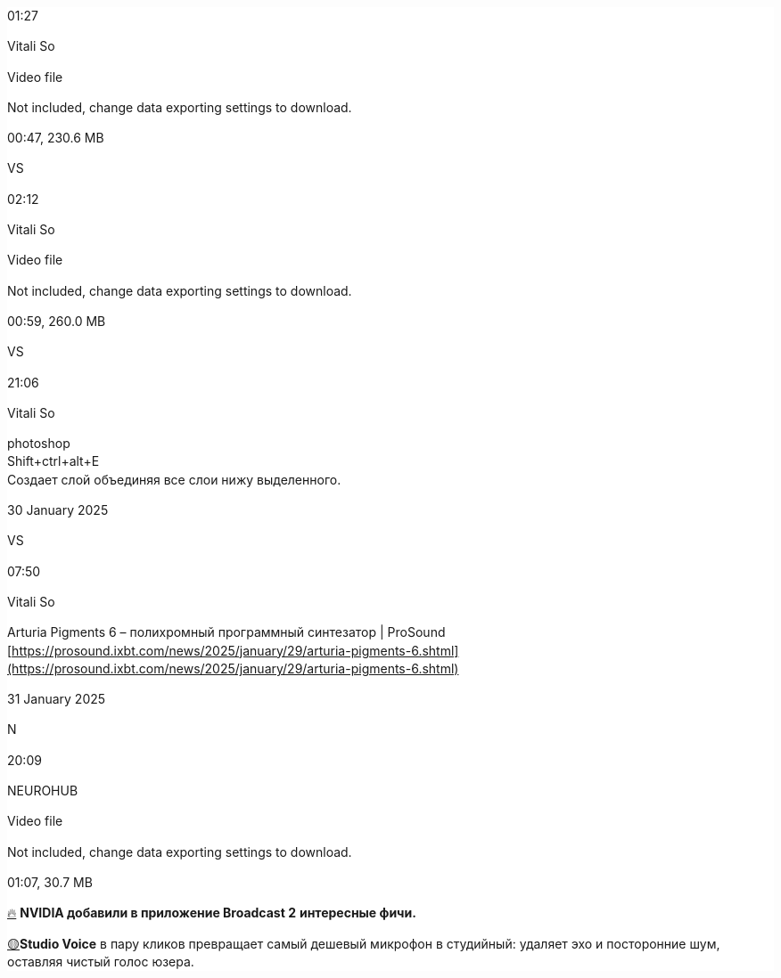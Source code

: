 01:27

Vitali So

Video file

Not included, change data exporting settings to download.

00:47, 230.6 MB

VS

02:12

Vitali So

Video file

Not included, change data exporting settings to download.

00:59, 260.0 MB

VS

21:06

Vitali So

photoshop  
Shift+ctrl+alt+E  
Создает слой объединяя все слои нижу выделенного.

30 January 2025

VS

07:50

Vitali So

Arturia Pigments 6 – полихромный программный синтезатор | ProSound  
[https://prosound.ixbt.com/news/2025/january/29/arturia-pigments-6.shtml](https://prosound.ixbt.com/news/2025/january/29/arturia-pigments-6.shtml)

31 January 2025

N

20:09

NEUROHUB

Video file

Not included, change data exporting settings to download.

01:07, 30.7 MB

[🔥](stickers/AnimatedSticker%20\(17\).tgs) **NVIDIA добавили в приложение Broadcast 2** [](https://t.me/neurohub)**интересные фичи.**  
  
[🟡](stickers/AnimatedSticker%20\(18\).tgs)**Studio Voice** в пару кликов превращает самый [](https://t.me/neurohub)дешевый микрофон в студийный: удаляет эхо и посторонние шум, [](https://t.me/neurohub)оставляя чистый голос юзера.  
  